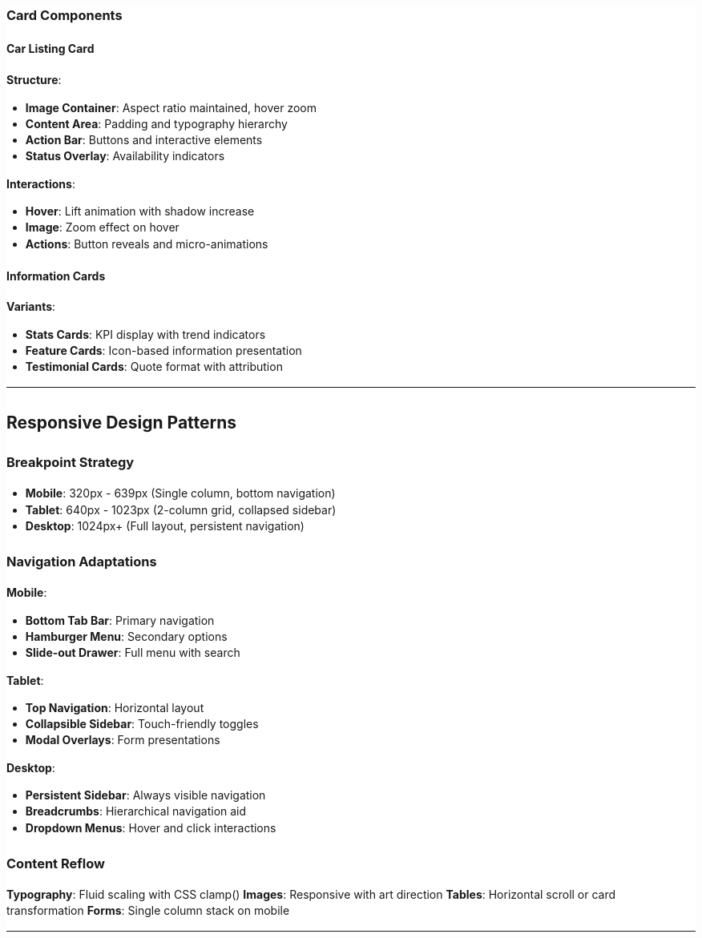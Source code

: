 ### Card Components

#### Car Listing Card
**Structure**:
- **Image Container**: Aspect ratio maintained, hover zoom
- **Content Area**: Padding and typography hierarchy
- **Action Bar**: Buttons and interactive elements
- **Status Overlay**: Availability indicators

**Interactions**:
- **Hover**: Lift animation with shadow increase
- **Image**: Zoom effect on hover
- **Actions**: Button reveals and micro-animations

#### Information Cards
**Variants**:
- **Stats Cards**: KPI display with trend indicators
- **Feature Cards**: Icon-based information presentation
- **Testimonial Cards**: Quote format with attribution

---

## Responsive Design Patterns

### Breakpoint Strategy
- **Mobile**: 320px - 639px (Single column, bottom navigation)
- **Tablet**: 640px - 1023px (2-column grid, collapsed sidebar)
- **Desktop**: 1024px+ (Full layout, persistent navigation)

### Navigation Adaptations
**Mobile**:
- **Bottom Tab Bar**: Primary navigation
- **Hamburger Menu**: Secondary options
- **Slide-out Drawer**: Full menu with search

**Tablet**:
- **Top Navigation**: Horizontal layout
- **Collapsible Sidebar**: Touch-friendly toggles
- **Modal Overlays**: Form presentations

**Desktop**:
- **Persistent Sidebar**: Always visible navigation
- **Breadcrumbs**: Hierarchical navigation aid
- **Dropdown Menus**: Hover and click interactions

### Content Reflow
**Typography**: Fluid scaling with CSS clamp()
**Images**: Responsive with art direction
**Tables**: Horizontal scroll or card transformation
**Forms**: Single column stack on mobile

---